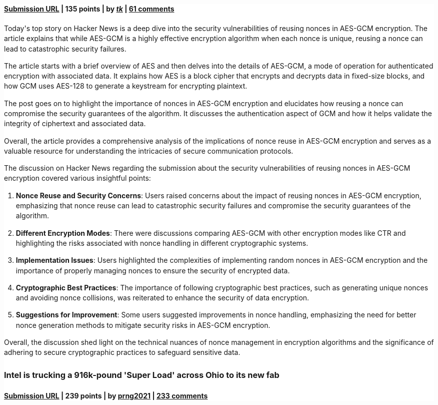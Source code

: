#### [Submission URL](https://frereit.de/aes_gcm/) | 135 points | by [_tk_](https://news.ycombinator.com/user?id=_tk_) | [61 comments](https://news.ycombinator.com/item?id=40653125)

Today's top story on Hacker News is a deep dive into the security vulnerabilities of reusing nonces in AES-GCM encryption. The article explains that while AES-GCM is a highly effective encryption algorithm when each nonce is unique, reusing a nonce can lead to catastrophic security failures.

The article starts with a brief overview of AES and then delves into the details of AES-GCM, a mode of operation for authenticated encryption with associated data. It explains how AES is a block cipher that encrypts and decrypts data in fixed-size blocks, and how GCM uses AES-128 to generate a keystream for encrypting plaintext.

The post goes on to highlight the importance of nonces in AES-GCM encryption and elucidates how reusing a nonce can compromise the security guarantees of the algorithm. It discusses the authentication aspect of GCM and how it helps validate the integrity of ciphertext and associated data.

Overall, the article provides a comprehensive analysis of the implications of nonce reuse in AES-GCM encryption and serves as a valuable resource for understanding the intricacies of secure communication protocols.

The discussion on Hacker News regarding the submission about the security vulnerabilities of reusing nonces in AES-GCM encryption covered various insightful points:

1. **Nonce Reuse and Security Concerns**: Users raised concerns about the impact of reusing nonces in AES-GCM encryption, emphasizing that nonce reuse can lead to catastrophic security failures and compromise the security guarantees of the algorithm.

2. **Different Encryption Modes**: There were discussions comparing AES-GCM with other encryption modes like CTR and highlighting the risks associated with nonce handling in different cryptographic systems.

3. **Implementation Issues**: Users highlighted the complexities of implementing random nonces in AES-GCM encryption and the importance of properly managing nonces to ensure the security of encrypted data.

4. **Cryptographic Best Practices**: The importance of following cryptographic best practices, such as generating unique nonces and avoiding nonce collisions, was reiterated to enhance the security of data encryption.

5. **Suggestions for Improvement**: Some users suggested improvements in nonce handling, emphasizing the need for better nonce generation methods to mitigate security risks in AES-GCM encryption.

Overall, the discussion shed light on the technical nuances of nonce management in encryption algorithms and the significance of adhering to secure cryptographic practices to safeguard sensitive data.

### Intel is trucking a 916k-pound 'Super Load' across Ohio to its new fab

#### [Submission URL](https://www.tomshardware.com/pc-components/cpus/intel-is-trucking-a-916000-pound-super-load-across-ohio-to-its-new-fab-spawning-road-closures-over-nine-days) | 239 points | by [prng2021](https://news.ycombinator.com/user?id=prng2021) | [233 comments](https://news.ycombinator.com/item?id=40658095)
